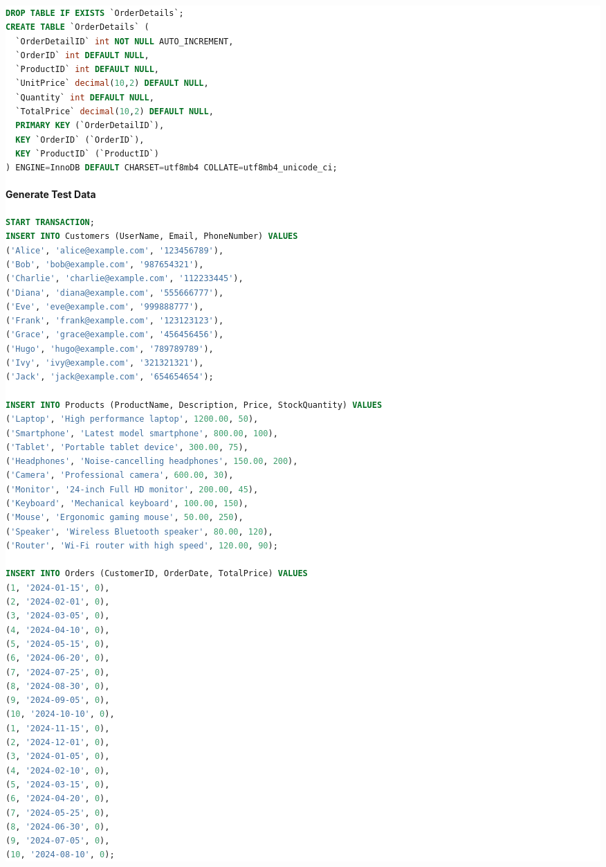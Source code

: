 ```sql
DROP TABLE IF EXISTS `OrderDetails`;
CREATE TABLE `OrderDetails` (
  `OrderDetailID` int NOT NULL AUTO_INCREMENT,
  `OrderID` int DEFAULT NULL,
  `ProductID` int DEFAULT NULL,
  `UnitPrice` decimal(10,2) DEFAULT NULL,
  `Quantity` int DEFAULT NULL,
  `TotalPrice` decimal(10,2) DEFAULT NULL,
  PRIMARY KEY (`OrderDetailID`),
  KEY `OrderID` (`OrderID`),
  KEY `ProductID` (`ProductID`)
) ENGINE=InnoDB DEFAULT CHARSET=utf8mb4 COLLATE=utf8mb4_unicode_ci;
```

#### Generate Test Data

```sql
START TRANSACTION;
INSERT INTO Customers (UserName, Email, PhoneNumber) VALUES
('Alice', 'alice@example.com', '123456789'),
('Bob', 'bob@example.com', '987654321'),
('Charlie', 'charlie@example.com', '112233445'),
('Diana', 'diana@example.com', '555666777'),
('Eve', 'eve@example.com', '999888777'),
('Frank', 'frank@example.com', '123123123'),
('Grace', 'grace@example.com', '456456456'),
('Hugo', 'hugo@example.com', '789789789'),
('Ivy', 'ivy@example.com', '321321321'),
('Jack', 'jack@example.com', '654654654');

INSERT INTO Products (ProductName, Description, Price, StockQuantity) VALUES
('Laptop', 'High performance laptop', 1200.00, 50),
('Smartphone', 'Latest model smartphone', 800.00, 100),
('Tablet', 'Portable tablet device', 300.00, 75),
('Headphones', 'Noise-cancelling headphones', 150.00, 200),
('Camera', 'Professional camera', 600.00, 30),
('Monitor', '24-inch Full HD monitor', 200.00, 45),
('Keyboard', 'Mechanical keyboard', 100.00, 150),
('Mouse', 'Ergonomic gaming mouse', 50.00, 250),
('Speaker', 'Wireless Bluetooth speaker', 80.00, 120),
('Router', 'Wi-Fi router with high speed', 120.00, 90);

INSERT INTO Orders (CustomerID, OrderDate, TotalPrice) VALUES
(1, '2024-01-15', 0),
(2, '2024-02-01', 0),
(3, '2024-03-05', 0),
(4, '2024-04-10', 0),
(5, '2024-05-15', 0),
(6, '2024-06-20', 0),
(7, '2024-07-25', 0),
(8, '2024-08-30', 0),
(9, '2024-09-05', 0),
(10, '2024-10-10', 0),
(1, '2024-11-15', 0),
(2, '2024-12-01', 0),
(3, '2024-01-05', 0),
(4, '2024-02-10', 0),
(5, '2024-03-15', 0),
(6, '2024-04-20', 0),
(7, '2024-05-25', 0),
(8, '2024-06-30', 0),
(9, '2024-07-05', 0),
(10, '2024-08-10', 0);

```